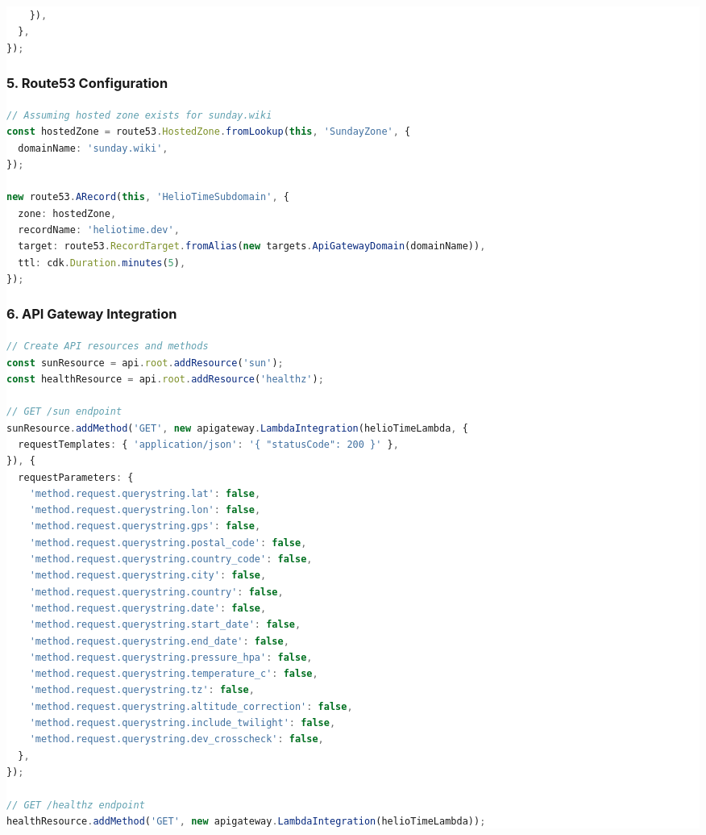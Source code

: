 ```typescript
    }),
  },
});
```

### 5. Route53 Configuration
```typescript
// Assuming hosted zone exists for sunday.wiki
const hostedZone = route53.HostedZone.fromLookup(this, 'SundayZone', {
  domainName: 'sunday.wiki',
});

new route53.ARecord(this, 'HelioTimeSubdomain', {
  zone: hostedZone,
  recordName: 'heliotime.dev',
  target: route53.RecordTarget.fromAlias(new targets.ApiGatewayDomain(domainName)),
  ttl: cdk.Duration.minutes(5),
});
```

### 6. API Gateway Integration
```typescript
// Create API resources and methods
const sunResource = api.root.addResource('sun');
const healthResource = api.root.addResource('healthz');

// GET /sun endpoint
sunResource.addMethod('GET', new apigateway.LambdaIntegration(helioTimeLambda, {
  requestTemplates: { 'application/json': '{ "statusCode": 200 }' },
}), {
  requestParameters: {
    'method.request.querystring.lat': false,
    'method.request.querystring.lon': false,
    'method.request.querystring.gps': false,
    'method.request.querystring.postal_code': false,
    'method.request.querystring.country_code': false,
    'method.request.querystring.city': false,
    'method.request.querystring.country': false,
    'method.request.querystring.date': false,
    'method.request.querystring.start_date': false,
    'method.request.querystring.end_date': false,
    'method.request.querystring.pressure_hpa': false,
    'method.request.querystring.temperature_c': false,
    'method.request.querystring.tz': false,
    'method.request.querystring.altitude_correction': false,
    'method.request.querystring.include_twilight': false,
    'method.request.querystring.dev_crosscheck': false,
  },
});

// GET /healthz endpoint
healthResource.addMethod('GET', new apigateway.LambdaIntegration(helioTimeLambda));
```
